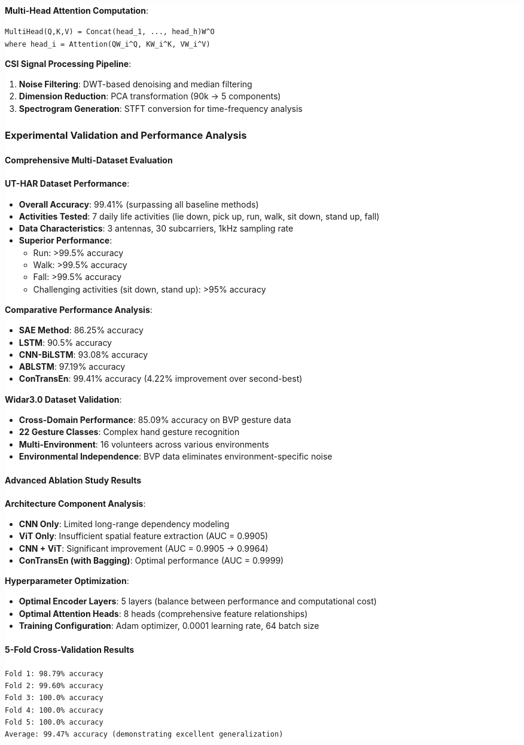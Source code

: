 **Multi-Head Attention Computation**:
```
MultiHead(Q,K,V) = Concat(head_1, ..., head_h)W^O
where head_i = Attention(QW_i^Q, KW_i^K, VW_i^V)
```

**CSI Signal Processing Pipeline**:
1. **Noise Filtering**: DWT-based denoising and median filtering
2. **Dimension Reduction**: PCA transformation (90k → 5 components)
3. **Spectrogram Generation**: STFT conversion for time-frequency analysis

### Experimental Validation and Performance Analysis

#### Comprehensive Multi-Dataset Evaluation

**UT-HAR Dataset Performance**:
- **Overall Accuracy**: 99.41% (surpassing all baseline methods)
- **Activities Tested**: 7 daily life activities (lie down, pick up, run, walk, sit down, stand up, fall)
- **Data Characteristics**: 3 antennas, 30 subcarriers, 1kHz sampling rate
- **Superior Performance**:
  - Run: >99.5% accuracy
  - Walk: >99.5% accuracy
  - Fall: >99.5% accuracy
  - Challenging activities (sit down, stand up): >95% accuracy

**Comparative Performance Analysis**:
- **SAE Method**: 86.25% accuracy
- **LSTM**: 90.5% accuracy
- **CNN-BiLSTM**: 93.08% accuracy
- **ABLSTM**: 97.19% accuracy
- **ConTransEn**: 99.41% accuracy (4.22% improvement over second-best)

**Widar3.0 Dataset Validation**:
- **Cross-Domain Performance**: 85.09% accuracy on BVP gesture data
- **22 Gesture Classes**: Complex hand gesture recognition
- **Multi-Environment**: 16 volunteers across various environments
- **Environmental Independence**: BVP data eliminates environment-specific noise

#### Advanced Ablation Study Results

**Architecture Component Analysis**:
- **CNN Only**: Limited long-range dependency modeling
- **ViT Only**: Insufficient spatial feature extraction (AUC = 0.9905)
- **CNN + ViT**: Significant improvement (AUC = 0.9905 → 0.9964)
- **ConTransEn (with Bagging)**: Optimal performance (AUC = 0.9999)

**Hyperparameter Optimization**:
- **Optimal Encoder Layers**: 5 layers (balance between performance and computational cost)
- **Optimal Attention Heads**: 8 heads (comprehensive feature relationships)
- **Training Configuration**: Adam optimizer, 0.0001 learning rate, 64 batch size

#### 5-Fold Cross-Validation Results
```
Fold 1: 98.79% accuracy
Fold 2: 99.60% accuracy
Fold 3: 100.0% accuracy
Fold 4: 100.0% accuracy
Fold 5: 100.0% accuracy
Average: 99.47% accuracy (demonstrating excellent generalization)
```
